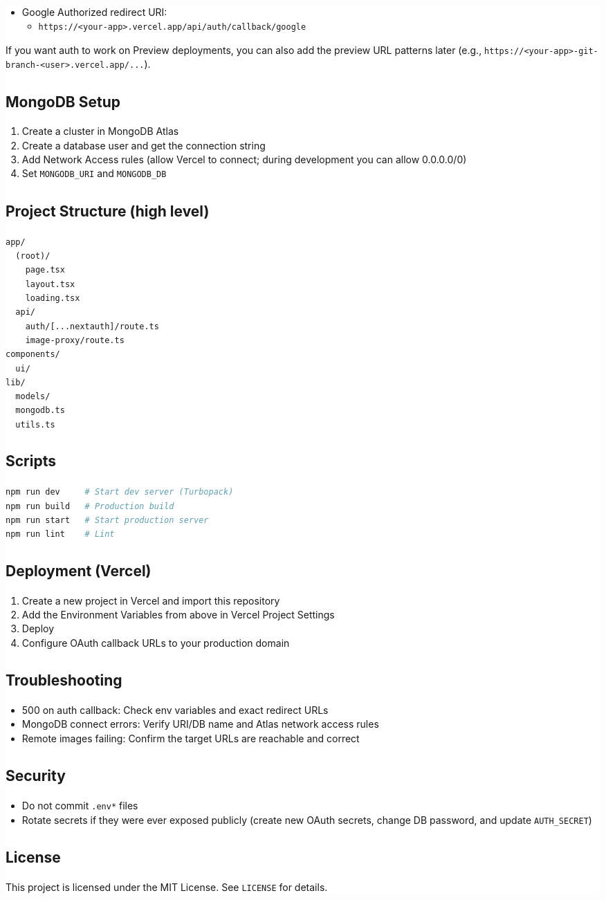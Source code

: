 - Google Authorized redirect URI:
  - `https://<your-app>.vercel.app/api/auth/callback/google`

If you want auth to work on Preview deployments, you can also add the preview URL patterns later (e.g., `https://<your-app>-git-branch-<user>.vercel.app/...`).

## MongoDB Setup

1. Create a cluster in MongoDB Atlas
2. Create a database user and get the connection string
3. Add Network Access rules (allow Vercel to connect; during development you can allow 0.0.0.0/0)
4. Set `MONGODB_URI` and `MONGODB_DB`

## Project Structure (high level)

```
app/
  (root)/
    page.tsx
    layout.tsx
    loading.tsx
  api/
    auth/[...nextauth]/route.ts
    image-proxy/route.ts
components/
  ui/
lib/
  models/
  mongodb.ts
  utils.ts
```

## Scripts

```bash
npm run dev     # Start dev server (Turbopack)
npm run build   # Production build
npm run start   # Start production server
npm run lint    # Lint
```

## Deployment (Vercel)

1. Create a new project in Vercel and import this repository
2. Add the Environment Variables from above in Vercel Project Settings
3. Deploy
4. Configure OAuth callback URLs to your production domain

## Troubleshooting

- 500 on auth callback: Check env variables and exact redirect URLs
- MongoDB connect errors: Verify URI/DB name and Atlas network access rules
- Remote images failing: Confirm the target URLs are reachable and correct

## Security

- Do not commit `.env*` files
- Rotate secrets if they were ever exposed publicly (create new OAuth secrets, change DB password, and update `AUTH_SECRET`)

## License

This project is licensed under the MIT License. See `LICENSE` for details.
